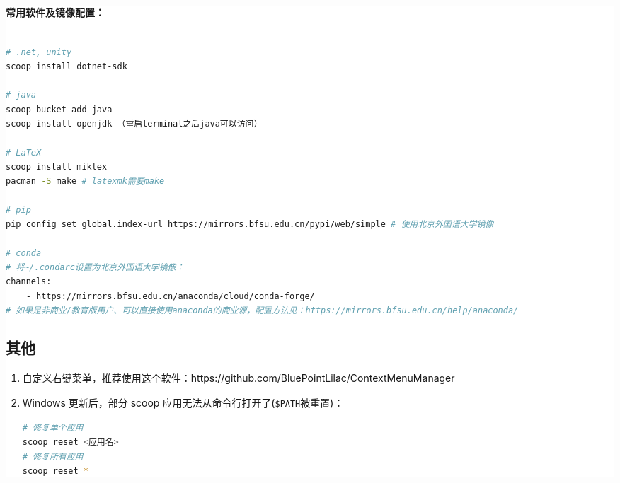 **常用软件及镜像配置：**

```bash

# .net, unity
scoop install dotnet-sdk

# java
scoop bucket add java
scoop install openjdk （重启terminal之后java可以访问）

# LaTeX
scoop install miktex
pacman -S make # latexmk需要make

# pip
pip config set global.index-url https://mirrors.bfsu.edu.cn/pypi/web/simple # 使用北京外国语大学镜像

# conda
# 将~/.condarc设置为北京外国语大学镜像：
channels:
    - https://mirrors.bfsu.edu.cn/anaconda/cloud/conda-forge/
# 如果是非商业/教育版用户、可以直接使用anaconda的商业源，配置方法见：https://mirrors.bfsu.edu.cn/help/anaconda/
```

## 其他

1. 自定义右键菜单，推荐使用这个软件：https://github.com/BluePointLilac/ContextMenuManager

2. Windows 更新后，部分 scoop 应用无法从命令行打开了(`$PATH`被重置)：

    ```bash
    # 修复单个应用
    scoop reset <应用名>
    # 修复所有应用
    scoop reset *
    ```

[^1]: 何为“正确支持”？:在包括但不限于unicode、路径转换、环境变量、二进制依赖等方面与Windows兼容。